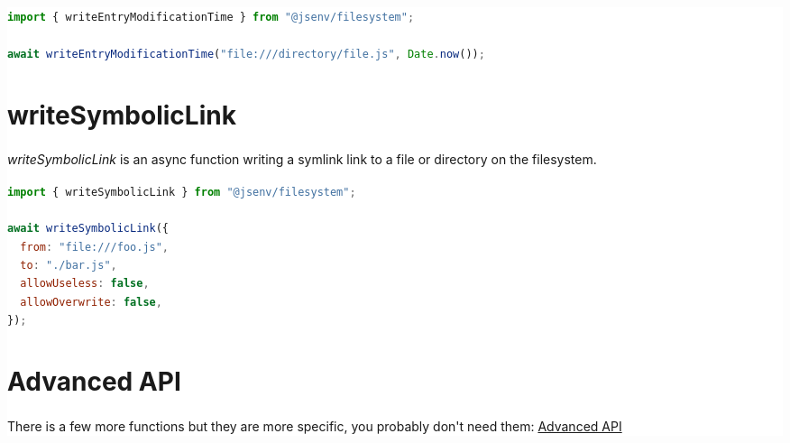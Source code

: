 ```js
import { writeEntryModificationTime } from "@jsenv/filesystem";

await writeEntryModificationTime("file:///directory/file.js", Date.now());
```

# writeSymbolicLink

_writeSymbolicLink_ is an async function writing a symlink link to a file or directory on the filesystem.

```js
import { writeSymbolicLink } from "@jsenv/filesystem";

await writeSymbolicLink({
  from: "file:///foo.js",
  to: "./bar.js",
  allowUseless: false,
  allowOverwrite: false,
});
```

# Advanced API

There is a few more functions but they are more specific, you probably don't need them: [Advanced API](./API_advanced.md)
